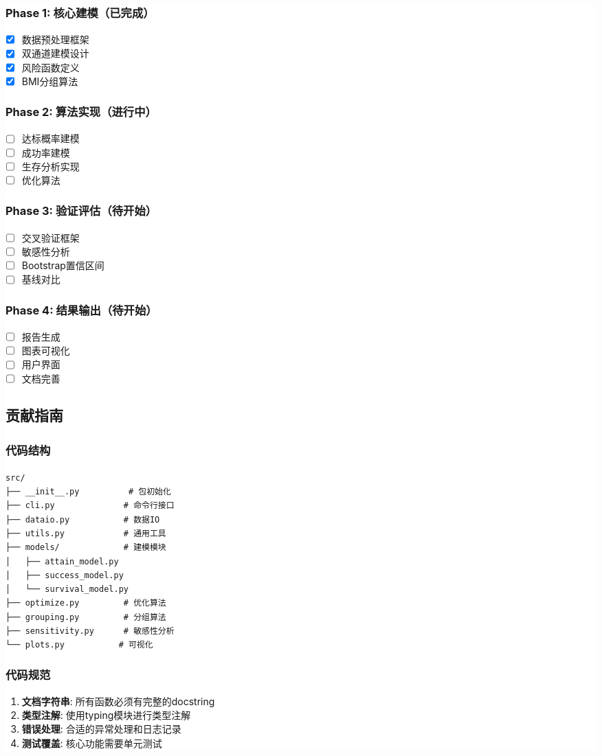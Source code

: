 ### Phase 1: 核心建模（已完成）
- [x] 数据预处理框架
- [x] 双通道建模设计
- [x] 风险函数定义
- [x] BMI分组算法

### Phase 2: 算法实现（进行中）
- [ ] 达标概率建模
- [ ] 成功率建模  
- [ ] 生存分析实现
- [ ] 优化算法

### Phase 3: 验证评估（待开始）
- [ ] 交叉验证框架
- [ ] 敏感性分析
- [ ] Bootstrap置信区间
- [ ] 基线对比

### Phase 4: 结果输出（待开始）
- [ ] 报告生成
- [ ] 图表可视化
- [ ] 用户界面
- [ ] 文档完善

## 贡献指南

### 代码结构
```
src/
├── __init__.py          # 包初始化
├── cli.py              # 命令行接口
├── dataio.py           # 数据IO
├── utils.py            # 通用工具
├── models/             # 建模模块
│   ├── attain_model.py
│   ├── success_model.py  
│   └── survival_model.py
├── optimize.py         # 优化算法
├── grouping.py         # 分组算法
├── sensitivity.py      # 敏感性分析
└── plots.py           # 可视化
```

### 代码规范
1. **文档字符串**: 所有函数必须有完整的docstring
2. **类型注解**: 使用typing模块进行类型注解
3. **错误处理**: 合适的异常处理和日志记录
4. **测试覆盖**: 核心功能需要单元测试
